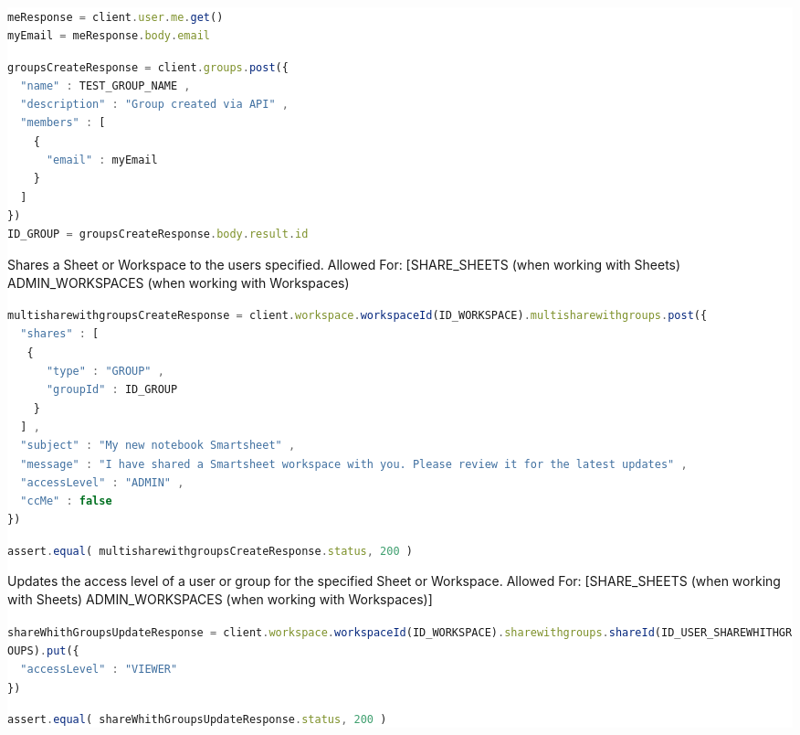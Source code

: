 ```javascript
meResponse = client.user.me.get()
myEmail = meResponse.body.email
```

```javascript
groupsCreateResponse = client.groups.post({
  "name" : TEST_GROUP_NAME ,
  "description" : "Group created via API" ,
  "members" : [
    {
      "email" : myEmail
    }
  ]
})
ID_GROUP = groupsCreateResponse.body.result.id
```

Shares a Sheet or Workspace to the users specified.
 Allowed For: [SHARE_SHEETS (when working with Sheets) ADMIN_WORKSPACES (when working with Workspaces)

```javascript
multisharewithgroupsCreateResponse = client.workspace.workspaceId(ID_WORKSPACE).multisharewithgroups.post({
  "shares" : [
   {
      "type" : "GROUP" ,
      "groupId" : ID_GROUP
    }
  ] ,
  "subject" : "My new notebook Smartsheet" ,
  "message" : "I have shared a Smartsheet workspace with you. Please review it for the latest updates" ,
  "accessLevel" : "ADMIN" ,
  "ccMe" : false
})
```

```javascript
assert.equal( multisharewithgroupsCreateResponse.status, 200 )
```

Updates the access level of a user or group for the specified Sheet or Workspace.
 Allowed For: [SHARE_SHEETS (when working with Sheets) ADMIN_WORKSPACES (when working with Workspaces)]

```javascript
shareWhithGroupsUpdateResponse = client.workspace.workspaceId(ID_WORKSPACE).sharewithgroups.shareId(ID_USER_SHAREWHITHGROUPS).put({
  "accessLevel" : "VIEWER"
})
```

```javascript
assert.equal( shareWhithGroupsUpdateResponse.status, 200 )
```
